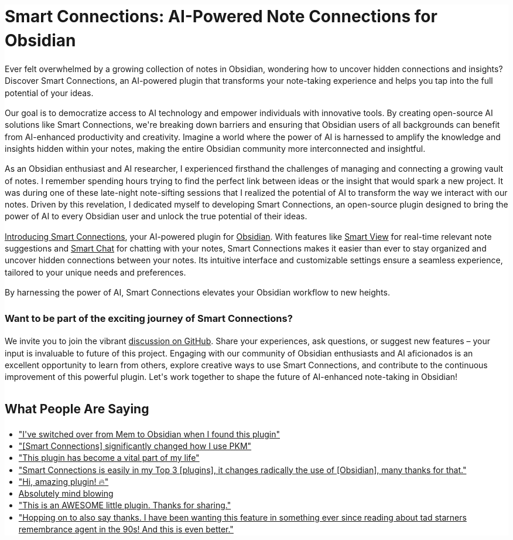 # Smart Connections: AI-Powered Note Connections for Obsidian
Ever felt overwhelmed by a growing collection of notes in Obsidian, wondering how to uncover hidden connections and insights? Discover Smart Connections, an AI-powered plugin that transforms your note-taking experience and helps you tap into the full potential of your ideas.

Our goal is to democratize access to AI technology and empower individuals with innovative tools. By creating open-source AI solutions like Smart Connections, we're breaking down barriers and ensuring that Obsidian users of all backgrounds can benefit from AI-enhanced productivity and creativity. Imagine a world where the power of AI is harnessed to amplify the knowledge and insights hidden within your notes, making the entire Obsidian community more interconnected and insightful.

As an Obsidian enthusiast and AI researcher, I experienced firsthand the challenges of managing and connecting a growing vault of notes. I remember spending hours trying to find the perfect link between ideas or the insight that would spark a new project. It was during one of these late-night note-sifting sessions that I realized the potential of AI to transform the way we interact with our notes. Driven by this revelation, I dedicated myself to developing Smart Connections, an open-source plugin designed to bring the power of AI to every Obsidian user and unlock the true potential of their ideas.

[Introducing Smart Connections](https://wfhbrian.com/introducing-obsidian-smart-connections/), your AI-powered plugin for [Obsidian](https://obsidian.md/). With features like [Smart View](#smart-view) for real-time relevant note suggestions and [Smart Chat](#smart-chat-transform-your-notes-into-interactive-conversations) for  chatting with your notes, Smart Connections makes it easier than ever to stay organized and uncover hidden connections between your notes. Its intuitive interface and customizable settings ensure a seamless experience, tailored to your unique needs and preferences. 

By harnessing the power of AI, Smart Connections elevates your Obsidian workflow to new heights.

### Want to be part of the exciting journey of Smart Connections?
We invite you to join the vibrant [discussion on GitHub](https://github.com/brianpetro/obsidian-smart-connections/discussions). Share your experiences, ask questions, or suggest new features – your input is invaluable to future of this project. Engaging with our community of Obsidian enthusiasts and AI aficionados is an excellent opportunity to learn from others, explore creative ways to use Smart Connections, and contribute to the continuous improvement of this powerful plugin. Let's work together to shape the future of AI-enhanced note-taking in Obsidian!

## What People Are Saying
- ["I've switched over from Mem to Obsidian when I found this plugin"](https://discord.com/channels/686053708261228577/694233507500916796/1091164112425320538)
- ["[Smart Connections] significantly changed how I use PKM"](https://discord.com/channels/686053708261228577/710585052769157141/1091163849190801468)
- ["This plugin has become a vital part of my life"](https://github.com/brianpetro/obsidian-smart-connections/issues/120#issuecomment-1492842117:~:text=This%20plugin%20has%20become%20a%20vital%20part%20of%20my%20life)
- ["Smart Connections is easily in my Top 3 [plugins], it changes radically the use of [Obsidian], many thanks for that."](https://github.com/brianpetro/obsidian-smart-connections/issues/64#issuecomment-1484212168:~:text=Smart%20connections%20is%20easily%20in%20my%20Top%203%2C%20it%20changes%20radically%20the%20use%20of%20the%20Soft%2C%20many%20thanks%20for%20that.)
- ["Hi, amazing plugin! 🔥"](https://github.com/brianpetro/obsidian-smart-connections/issues/57#issuecomment-1488187361:~:text=Hi%2C%20amazing%20plugin,%F0%9F%94%A5)
- [Absolutely mind blowing](https://twitter.com/micka_dore/status/1641527570867822615?s=20)
- ["This is an AWESOME little plugin. Thanks for sharing."](https://forum.obsidian.md/t/introducing-smart-chat-a-game-changer-for-your-obsidian-notes-smart-connections-plugin/56391/8?u=wfh#:~:text=This%20is%20an%20AWESOME%20little%20plugin.%20Thanks%20for%20sharing.)
- ["Hopping on to also say thanks. I have been wanting this feature in something ever since reading about tad starners remembrance agent in the 90s! And this is even better."](https://github.com/brianpetro/obsidian-smart-connections/issues/47#issuecomment-1471441869:~:text=Hopping%20on%20to%20also%20say%20thanks.%20I%20have%20been%20wanting%20this%20feature%20in%20something%20ever%20since%20reading%20about%20tad%20starners%20remembrance%20agent%20in%20the%2090s!%20And%20this%20is%20even%20better.)